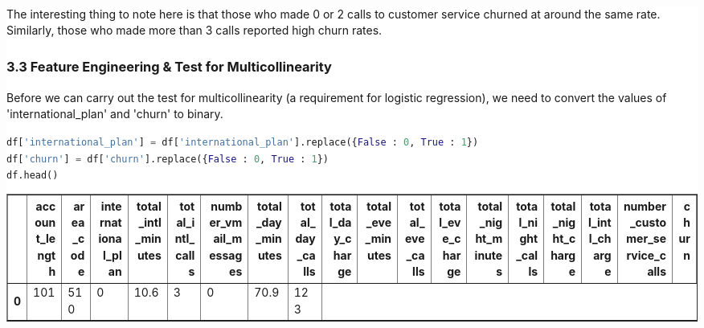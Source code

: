 

The interesting thing to note here is that those who made 0 or 2 calls to customer service churned at around the same rate. Similarly, those who made more than 3 calls reported high churn rates.

### 3.3 Feature Engineering & Test for Multicollinearity

Before we can carry out the test for multicollinearity (a requirement for logistic regression), we need to convert the values of 'international_plan' and 'churn' to binary.


```python
df['international_plan'] = df['international_plan'].replace({False : 0, True : 1})
df['churn'] = df['churn'].replace({False : 0, True : 1})
df.head()
```




<div>
<style scoped>
    .dataframe tbody tr th:only-of-type {
        vertical-align: middle;
    }

    .dataframe tbody tr th {
        vertical-align: top;
    }

    .dataframe thead th {
        text-align: right;
    }
</style>
<table border="1" class="dataframe">
  <thead>
    <tr style="text-align: right;">
      <th></th>
      <th>account_length</th>
      <th>area_code</th>
      <th>international_plan</th>
      <th>total_intl_minutes</th>
      <th>total_intl_calls</th>
      <th>number_vmail_messages</th>
      <th>total_day_minutes</th>
      <th>total_day_calls</th>
      <th>total_day_charge</th>
      <th>total_eve_minutes</th>
      <th>total_eve_calls</th>
      <th>total_eve_charge</th>
      <th>total_night_minutes</th>
      <th>total_night_calls</th>
      <th>total_night_charge</th>
      <th>total_intl_charge</th>
      <th>number_customer_service_calls</th>
      <th>churn</th>
    </tr>
  </thead>
  <tbody>
    <tr>
      <th>0</th>
      <td>101</td>
      <td>510</td>
      <td>0</td>
      <td>10.6</td>
      <td>3</td>
      <td>0</td>
      <td>70.9</td>
      <td>123</td>